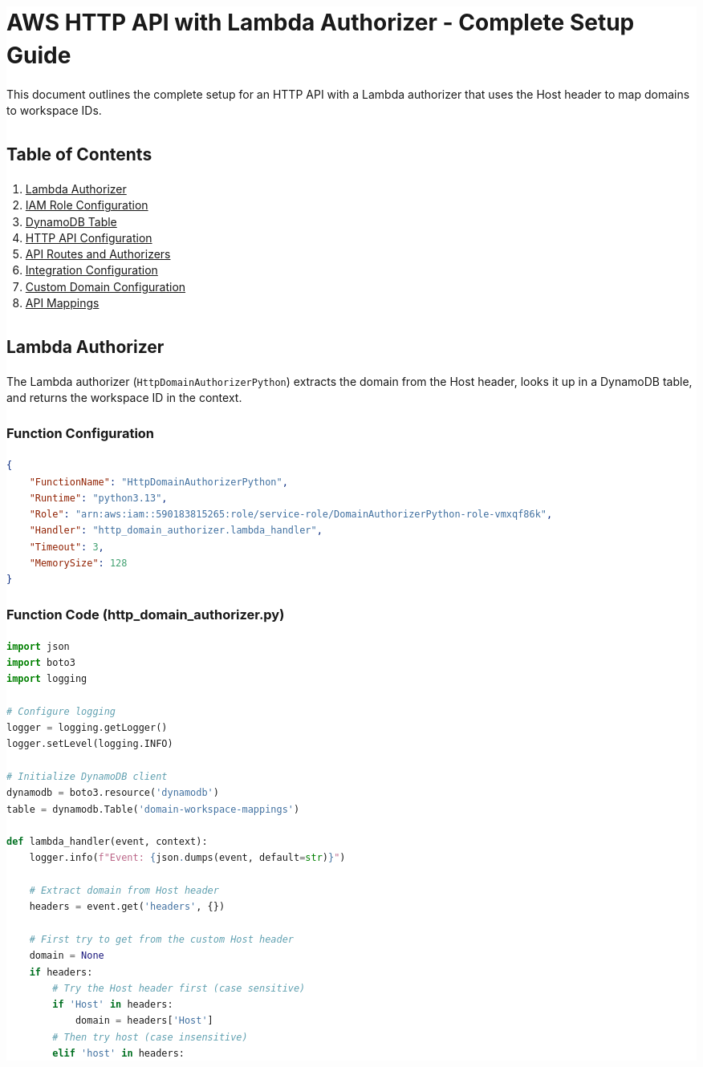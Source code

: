 # AWS HTTP API with Lambda Authorizer - Complete Setup Guide

This document outlines the complete setup for an HTTP API with a Lambda authorizer that uses the Host header to map domains to workspace IDs.

## Table of Contents
1. [Lambda Authorizer](#lambda-authorizer)
2. [IAM Role Configuration](#iam-role-configuration)
3. [DynamoDB Table](#dynamodb-table)
4. [HTTP API Configuration](#http-api-configuration)
5. [API Routes and Authorizers](#api-routes-and-authorizers)
6. [Integration Configuration](#integration-configuration)
7. [Custom Domain Configuration](#custom-domain-configuration)
8. [API Mappings](#api-mappings)

## Lambda Authorizer
The Lambda authorizer (`HttpDomainAuthorizerPython`) extracts the domain from the Host header, looks it up in a DynamoDB table, and returns the workspace ID in the context.

### Function Configuration

```json
{
    "FunctionName": "HttpDomainAuthorizerPython",
    "Runtime": "python3.13",
    "Role": "arn:aws:iam::590183815265:role/service-role/DomainAuthorizerPython-role-vmxqf86k",
    "Handler": "http_domain_authorizer.lambda_handler",
    "Timeout": 3,
    "MemorySize": 128
}
```

### Function Code (http_domain_authorizer.py)

```python
import json
import boto3
import logging

# Configure logging
logger = logging.getLogger()
logger.setLevel(logging.INFO)

# Initialize DynamoDB client
dynamodb = boto3.resource('dynamodb')
table = dynamodb.Table('domain-workspace-mappings')

def lambda_handler(event, context):
    logger.info(f"Event: {json.dumps(event, default=str)}")
    
    # Extract domain from Host header
    headers = event.get('headers', {})
    
    # First try to get from the custom Host header
    domain = None
    if headers:
        # Try the Host header first (case sensitive)
        if 'Host' in headers:
            domain = headers['Host']
        # Then try host (case insensitive)
        elif 'host' in headers:
```